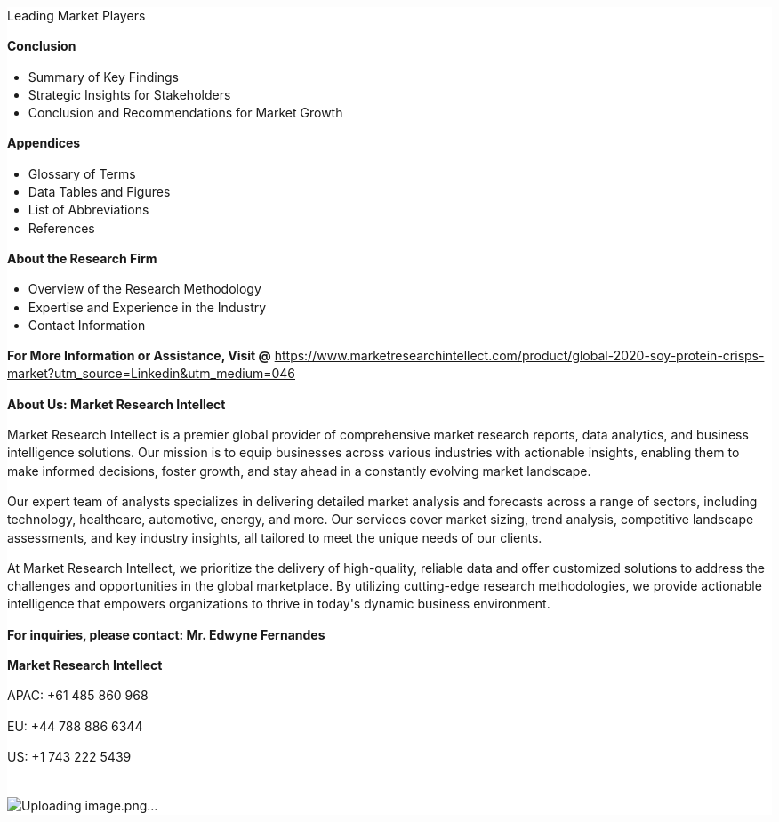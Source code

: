 Leading Market Players</li></ul><p><strong>Conclusion</strong></p><ul><li>Summary of Key Findings</li><li>Strategic Insights for Stakeholders</li><li>Conclusion and Recommendations for Market Growth</li></ul><p><strong>Appendices</strong></p><ul><li>Glossary of Terms</li><li>Data Tables and Figures</li><li>List of Abbreviations</li><li>References</li></ul><p><strong>About the Research Firm</strong></p><ul><li>Overview of the Research Methodology</li><li>Expertise and Experience in the Industry</li><li>Contact Information</li></ul></div><div class="article-main__content" data-test-id="publishing-text-block"><p><span class="font-[700]"><strong>For More Information or Assistance, Visit @</strong>&nbsp;<a href="https://www.marketresearchintellect.com/product/global-2020-soy-protein-crisps-market?utm_source=Linkedin&utm_medium=046">https://www.marketresearchintellect.com/product/global-2020-soy-protein-crisps-market?utm_source=Linkedin&utm_medium=046</a></span></p><p><strong>About Us: Market Research Intellect</strong></p><p>Market Research Intellect is a premier global provider of comprehensive market research reports, data analytics, and business intelligence solutions. Our mission is to equip businesses across various industries with actionable insights, enabling them to make informed decisions, foster growth, and stay ahead in a constantly evolving market landscape.</p><p>Our expert team of analysts specializes in delivering detailed market analysis and forecasts across a range of sectors, including technology, healthcare, automotive, energy, and more. Our services cover market sizing, trend analysis, competitive landscape assessments, and key industry insights, all tailored to meet the unique needs of our clients.</p><p>At Market Research Intellect, we prioritize the delivery of high-quality, reliable data and offer customized solutions to address the challenges and opportunities in the global marketplace. By utilizing cutting-edge research methodologies, we provide actionable intelligence that empowers organizations to thrive in today's dynamic business environment.</p><p><strong>For inquiries, please contact: Mr. Edwyne Fernandes</strong></p><p><strong>Market Research Intellect</strong></p><p>APAC: +61 485 860 968</p><p>EU: +44 788 886 6344</p><p>US: +1 743 222 5439</p></div><div class="article-main__content" data-test-id="publishing-text-block">&nbsp;</div>
![Uploading image.png…]()
